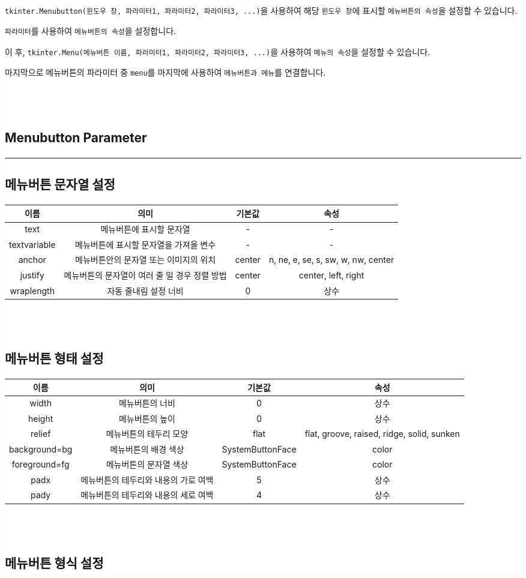 
`tkinter.Menubutton(윈도우 창, 파라미터1, 파라미터2, 파라미터3, ...)`을 사용하여 해당 `윈도우 창`에 표시할 `메뉴버튼의 속성`을 설정할 수 있습니다.

`파라미터`를 사용하여 `메뉴버튼의 속성`을 설정합니다.

이 후, `tkinter.Menu(메뉴버튼 이름, 파라미터1, 파라미터2, 파라미터3, ...)`을 사용하여 `메뉴의 속성`을 설정할 수 있습니다.

마지막으로 메뉴버튼의 파라미터 중 `menu`를 마지막에 사용하여 `메뉴버튼과 메뉴`를 연결합니다.

<br>
<br>

## Menubutton Parameter ##
----------

## 메뉴버튼 문자열 설정 ##

|     이름     |                    의미                   | 기본값 |                 속성                |
|:------------:|:-----------------------------------------:|:------:|:-----------------------------------:|
|     text     |            메뉴버튼에 표시할 문자열           |    -   |                  -                  |
| textvariable |     메뉴버튼에 표시할 문자열을 가져올 변수    |    -   |                  -                  |
|    anchor    |     메뉴버튼안의 문자열 또는 이미지의 위치    | center | n, ne, e, se, s, sw, w, nw, center  |
|    justify   | 메뉴버튼의 문자열이 여러 줄 일 경우 정렬 방법 | center |         center, left, right         |
|  wraplength  |           자동 줄내림 설정 너비           |    0   |                 상수                |

<br>
<br>

## 메뉴버튼 형태 설정 ##


|      이름      |               의미               |      기본값      |                    속성                    |
|:--------------:|:--------------------------------:|:----------------:|:------------------------------------------:|
|      width     |            메뉴버튼의 너비           |         0        |                    상수                    |
|     height     |            메뉴버튼의 높이           |         0        |                    상수                    |
|     relief     |        메뉴버튼의 테두리 모양        |       flat       | flat, groove, raised, ridge, solid, sunken |
|  background=bg |           메뉴버튼의 배경 색상        | SystemButtonFace |                    color                 |
|  foreground=fg |          메뉴버튼의 문자열 색상         | SystemButtonFace |                    color                   |
|      padx      | 메뉴버튼의 테두리와 내용의 가로 여백 |         5        |                    상수                    |
|      pady      | 메뉴버튼의 테두리와 내용의 세로 여백 |         4        |                    상수                    |

<br>
<br>

## 메뉴버튼 형식 설정 ##

